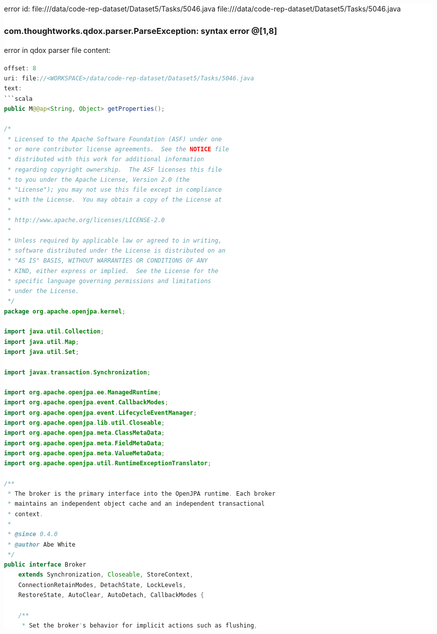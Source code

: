 error id: file://<WORKSPACE>/data/code-rep-dataset/Dataset5/Tasks/5046.java
file://<WORKSPACE>/data/code-rep-dataset/Dataset5/Tasks/5046.java
### com.thoughtworks.qdox.parser.ParseException: syntax error @[1,8]

error in qdox parser
file content:
```java
offset: 8
uri: file://<WORKSPACE>/data/code-rep-dataset/Dataset5/Tasks/5046.java
text:
```scala
public M@@ap<String, Object> getProperties();

/*
 * Licensed to the Apache Software Foundation (ASF) under one
 * or more contributor license agreements.  See the NOTICE file
 * distributed with this work for additional information
 * regarding copyright ownership.  The ASF licenses this file
 * to you under the Apache License, Version 2.0 (the
 * "License"); you may not use this file except in compliance
 * with the License.  You may obtain a copy of the License at
 *
 * http://www.apache.org/licenses/LICENSE-2.0
 *
 * Unless required by applicable law or agreed to in writing,
 * software distributed under the License is distributed on an
 * "AS IS" BASIS, WITHOUT WARRANTIES OR CONDITIONS OF ANY
 * KIND, either express or implied.  See the License for the
 * specific language governing permissions and limitations
 * under the License.    
 */
package org.apache.openjpa.kernel;

import java.util.Collection;
import java.util.Map;
import java.util.Set;

import javax.transaction.Synchronization;

import org.apache.openjpa.ee.ManagedRuntime;
import org.apache.openjpa.event.CallbackModes;
import org.apache.openjpa.event.LifecycleEventManager;
import org.apache.openjpa.lib.util.Closeable;
import org.apache.openjpa.meta.ClassMetaData;
import org.apache.openjpa.meta.FieldMetaData;
import org.apache.openjpa.meta.ValueMetaData;
import org.apache.openjpa.util.RuntimeExceptionTranslator;

/**
 * The broker is the primary interface into the OpenJPA runtime. Each broker
 * maintains an independent object cache and an independent transactional
 * context.
 *
 * @since 0.4.0
 * @author Abe White
 */
public interface Broker
    extends Synchronization, Closeable, StoreContext,
    ConnectionRetainModes, DetachState, LockLevels,
    RestoreState, AutoClear, AutoDetach, CallbackModes {

    /**
     * Set the broker's behavior for implicit actions such as flushing,
```